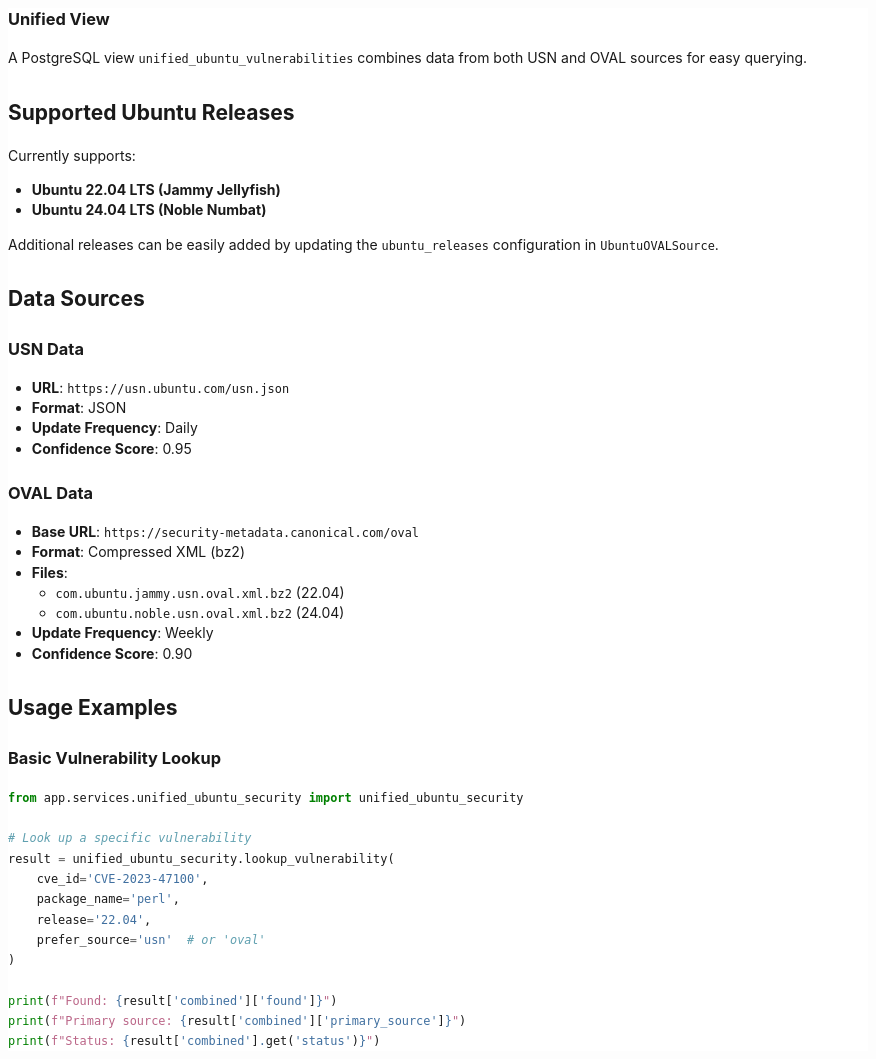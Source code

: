 ### Unified View

A PostgreSQL view `unified_ubuntu_vulnerabilities` combines data from both USN and OVAL sources for easy querying.

## Supported Ubuntu Releases

Currently supports:
- **Ubuntu 22.04 LTS (Jammy Jellyfish)**
- **Ubuntu 24.04 LTS (Noble Numbat)**

Additional releases can be easily added by updating the `ubuntu_releases` configuration in `UbuntuOVALSource`.

## Data Sources

### USN Data
- **URL**: `https://usn.ubuntu.com/usn.json`
- **Format**: JSON
- **Update Frequency**: Daily
- **Confidence Score**: 0.95

### OVAL Data
- **Base URL**: `https://security-metadata.canonical.com/oval`
- **Format**: Compressed XML (bz2)
- **Files**:
  - `com.ubuntu.jammy.usn.oval.xml.bz2` (22.04)
  - `com.ubuntu.noble.usn.oval.xml.bz2` (24.04)
- **Update Frequency**: Weekly
- **Confidence Score**: 0.90

## Usage Examples

### Basic Vulnerability Lookup

```python
from app.services.unified_ubuntu_security import unified_ubuntu_security

# Look up a specific vulnerability
result = unified_ubuntu_security.lookup_vulnerability(
    cve_id='CVE-2023-47100',
    package_name='perl',
    release='22.04',
    prefer_source='usn'  # or 'oval'
)

print(f"Found: {result['combined']['found']}")
print(f"Primary source: {result['combined']['primary_source']}")
print(f"Status: {result['combined'].get('status')}")
```
